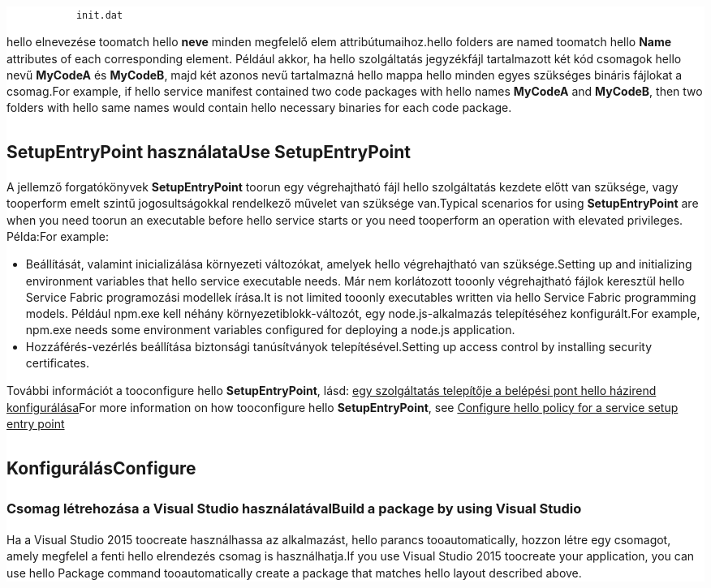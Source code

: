 ```
            init.dat
```

<span data-ttu-id="7875f-108">hello elnevezése toomatch hello **neve** minden megfelelő elem attribútumaihoz.</span><span class="sxs-lookup"><span data-stu-id="7875f-108">hello folders are named toomatch hello **Name** attributes of each corresponding element.</span></span> <span data-ttu-id="7875f-109">Például akkor, ha hello szolgáltatás jegyzékfájl tartalmazott két kód csomagok hello nevű **MyCodeA** és **MyCodeB**, majd két azonos nevű tartalmazná hello mappa hello minden egyes szükséges bináris fájlokat a csomag.</span><span class="sxs-lookup"><span data-stu-id="7875f-109">For example, if hello service manifest contained two code packages with hello names **MyCodeA** and **MyCodeB**, then two folders with hello same names would contain hello necessary binaries for each code package.</span></span>

## <a name="use-setupentrypoint"></a><span data-ttu-id="7875f-110">SetupEntryPoint használata</span><span class="sxs-lookup"><span data-stu-id="7875f-110">Use SetupEntryPoint</span></span>
<span data-ttu-id="7875f-111">A jellemző forgatókönyvek **SetupEntryPoint** toorun egy végrehajtható fájl hello szolgáltatás kezdete előtt van szüksége, vagy tooperform emelt szintű jogosultságokkal rendelkező művelet van szüksége van.</span><span class="sxs-lookup"><span data-stu-id="7875f-111">Typical scenarios for using **SetupEntryPoint** are when you need toorun an executable before hello service starts or you need tooperform an operation with elevated privileges.</span></span> <span data-ttu-id="7875f-112">Példa:</span><span class="sxs-lookup"><span data-stu-id="7875f-112">For example:</span></span>

* <span data-ttu-id="7875f-113">Beállítását, valamint inicializálása környezeti változókat, amelyek hello végrehajtható van szüksége.</span><span class="sxs-lookup"><span data-stu-id="7875f-113">Setting up and initializing environment variables that hello service executable needs.</span></span> <span data-ttu-id="7875f-114">Már nem korlátozott tooonly végrehajtható fájlok keresztül hello Service Fabric programozási modellek írása.</span><span class="sxs-lookup"><span data-stu-id="7875f-114">It is not limited tooonly executables written via hello Service Fabric programming models.</span></span> <span data-ttu-id="7875f-115">Például npm.exe kell néhány környezetiblokk-változót, egy node.js-alkalmazás telepítéséhez konfigurált.</span><span class="sxs-lookup"><span data-stu-id="7875f-115">For example, npm.exe needs some environment variables configured for deploying a node.js application.</span></span>
* <span data-ttu-id="7875f-116">Hozzáférés-vezérlés beállítása biztonsági tanúsítványok telepítésével.</span><span class="sxs-lookup"><span data-stu-id="7875f-116">Setting up access control by installing security certificates.</span></span>

<span data-ttu-id="7875f-117">További információt a tooconfigure hello **SetupEntryPoint**, lásd: [egy szolgáltatás telepítője a belépési pont hello házirend konfigurálása](service-fabric-application-runas-security.md)</span><span class="sxs-lookup"><span data-stu-id="7875f-117">For more information on how tooconfigure hello **SetupEntryPoint**, see [Configure hello policy for a service setup entry point](service-fabric-application-runas-security.md)</span></span>

<a id="Package-App"></a>
## <a name="configure"></a><span data-ttu-id="7875f-118">Konfigurálás</span><span class="sxs-lookup"><span data-stu-id="7875f-118">Configure</span></span>
### <a name="build-a-package-by-using-visual-studio"></a><span data-ttu-id="7875f-119">Csomag létrehozása a Visual Studio használatával</span><span class="sxs-lookup"><span data-stu-id="7875f-119">Build a package by using Visual Studio</span></span>
<span data-ttu-id="7875f-120">Ha a Visual Studio 2015 toocreate használhassa az alkalmazást, hello parancs tooautomatically, hozzon létre egy csomagot, amely megfelel a fenti hello elrendezés csomag is használhatja.</span><span class="sxs-lookup"><span data-stu-id="7875f-120">If you use Visual Studio 2015 toocreate your application, you can use hello Package command tooautomatically create a package that matches hello layout described above.</span></span>
